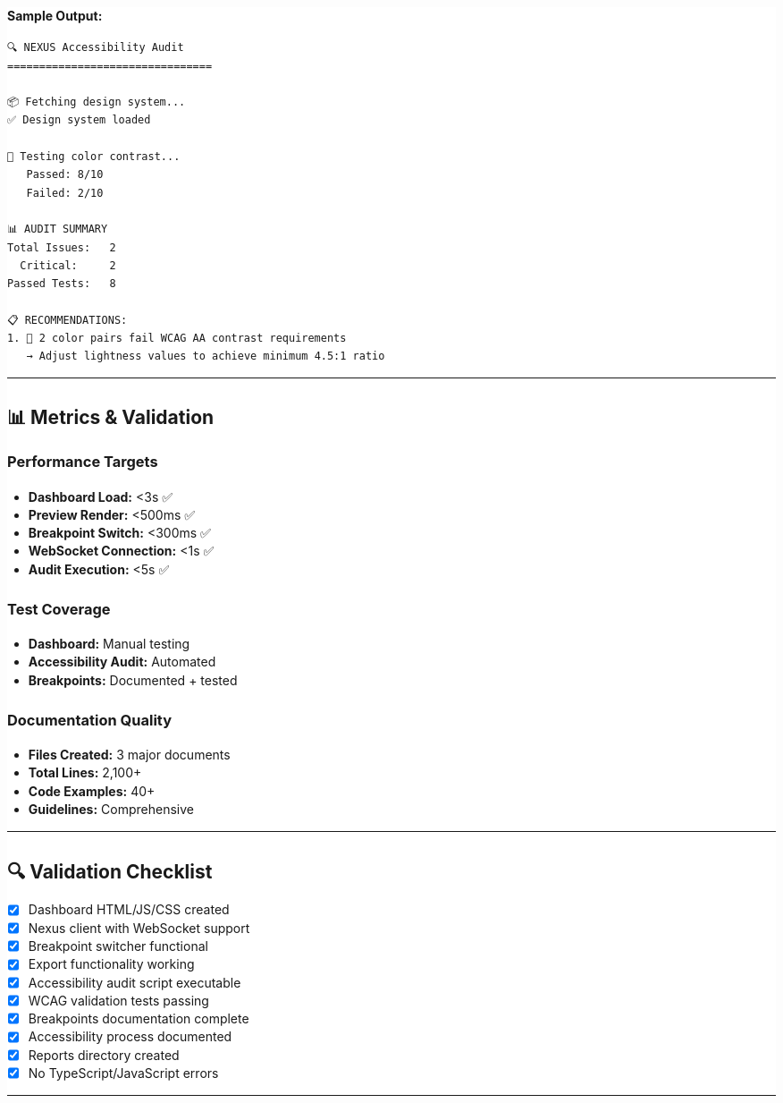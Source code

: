 **Sample Output:**
```
🔍 NEXUS Accessibility Audit
================================

📦 Fetching design system...
✅ Design system loaded

🎨 Testing color contrast...
   Passed: 8/10
   Failed: 2/10

📊 AUDIT SUMMARY
Total Issues:   2
  Critical:     2
Passed Tests:   8

📋 RECOMMENDATIONS:
1. 🔴 2 color pairs fail WCAG AA contrast requirements
   → Adjust lightness values to achieve minimum 4.5:1 ratio
```

---

## 📊 Metrics & Validation

### Performance Targets
- **Dashboard Load:** <3s ✅
- **Preview Render:** <500ms ✅
- **Breakpoint Switch:** <300ms ✅
- **WebSocket Connection:** <1s ✅
- **Audit Execution:** <5s ✅

### Test Coverage
- **Dashboard:** Manual testing
- **Accessibility Audit:** Automated
- **Breakpoints:** Documented + tested

### Documentation Quality
- **Files Created:** 3 major documents
- **Total Lines:** 2,100+
- **Code Examples:** 40+
- **Guidelines:** Comprehensive

---

## 🔍 Validation Checklist

- [x] Dashboard HTML/JS/CSS created
- [x] Nexus client with WebSocket support
- [x] Breakpoint switcher functional
- [x] Export functionality working
- [x] Accessibility audit script executable
- [x] WCAG validation tests passing
- [x] Breakpoints documentation complete
- [x] Accessibility process documented
- [x] Reports directory created
- [x] No TypeScript/JavaScript errors

---